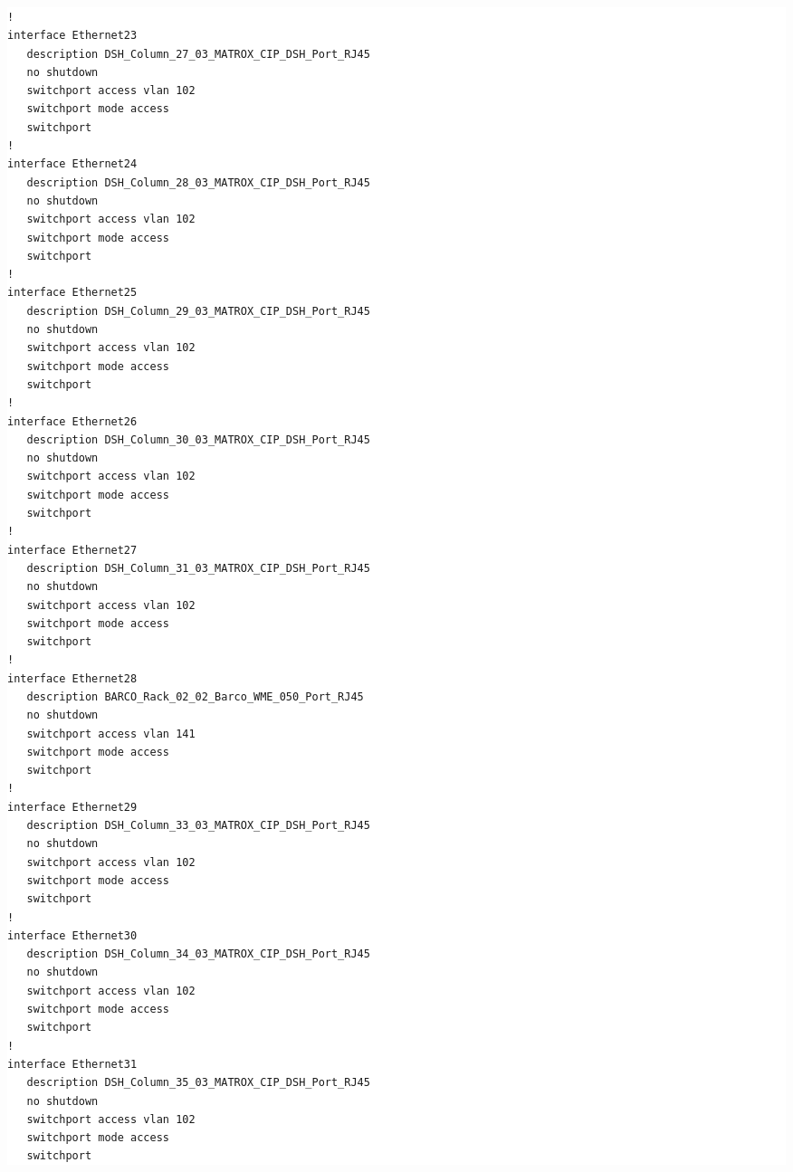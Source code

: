 ```eos
!
interface Ethernet23
   description DSH_Column_27_03_MATROX_CIP_DSH_Port_RJ45
   no shutdown
   switchport access vlan 102
   switchport mode access
   switchport
!
interface Ethernet24
   description DSH_Column_28_03_MATROX_CIP_DSH_Port_RJ45
   no shutdown
   switchport access vlan 102
   switchport mode access
   switchport
!
interface Ethernet25
   description DSH_Column_29_03_MATROX_CIP_DSH_Port_RJ45
   no shutdown
   switchport access vlan 102
   switchport mode access
   switchport
!
interface Ethernet26
   description DSH_Column_30_03_MATROX_CIP_DSH_Port_RJ45
   no shutdown
   switchport access vlan 102
   switchport mode access
   switchport
!
interface Ethernet27
   description DSH_Column_31_03_MATROX_CIP_DSH_Port_RJ45
   no shutdown
   switchport access vlan 102
   switchport mode access
   switchport
!
interface Ethernet28
   description BARCO_Rack_02_02_Barco_WME_050_Port_RJ45
   no shutdown
   switchport access vlan 141
   switchport mode access
   switchport
!
interface Ethernet29
   description DSH_Column_33_03_MATROX_CIP_DSH_Port_RJ45
   no shutdown
   switchport access vlan 102
   switchport mode access
   switchport
!
interface Ethernet30
   description DSH_Column_34_03_MATROX_CIP_DSH_Port_RJ45
   no shutdown
   switchport access vlan 102
   switchport mode access
   switchport
!
interface Ethernet31
   description DSH_Column_35_03_MATROX_CIP_DSH_Port_RJ45
   no shutdown
   switchport access vlan 102
   switchport mode access
   switchport
```